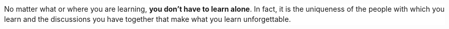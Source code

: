 <p id="2d6c" class="pw-post-body-paragraph jj jk hh jl b jm jn ij jo jp jq im jr js jt ju jv jw jx jy jz ka kb kc kd ke ha bi" data-selectable-paragraph="">No matter what or where you are learning, <strong class="jl hi">you don’t have to learn alone</strong>. In fact, it is the uniqueness of the people with which you learn and the discussions you have together that make what you learn unforgettable.</p>
<div class="ab cl ls lt go lu" role="separator"><span class="lv bw bk lw lx ly"></span><span class="lv bw bk lw lx ly"></span><span class="lv bw bk lw lx"></span></div>
